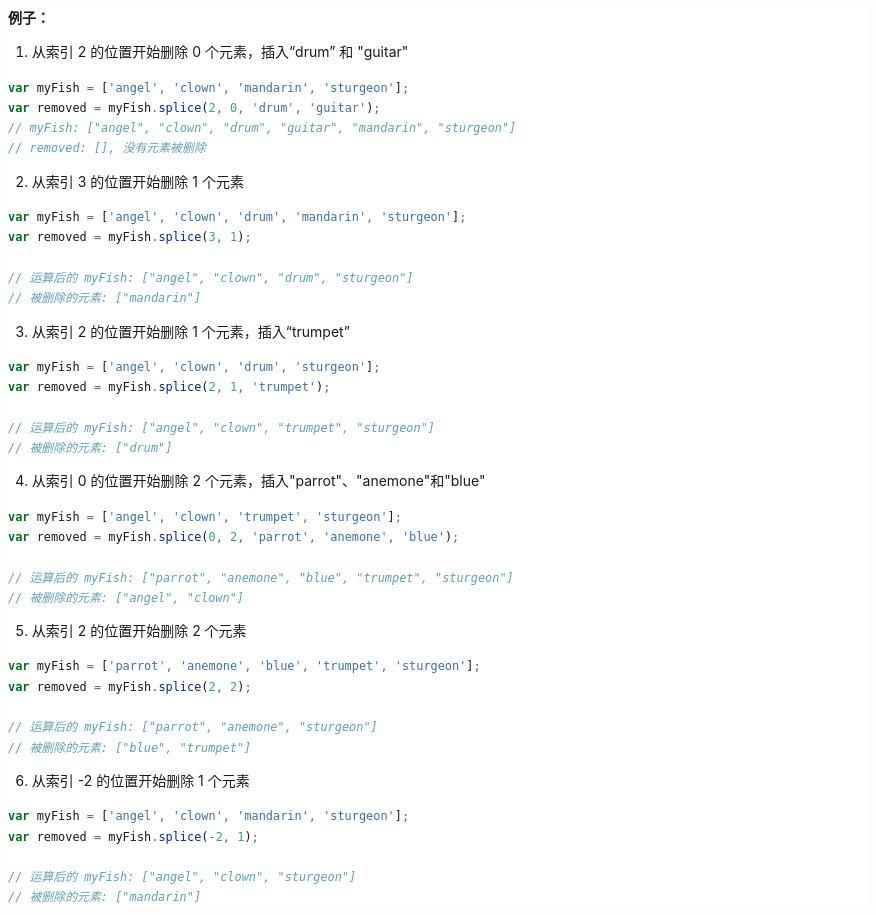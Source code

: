 **例子：**

1. 从索引 2 的位置开始删除 0 个元素，插入“drum” 和 "guitar"

```javascript
var myFish = ['angel', 'clown', 'mandarin', 'sturgeon'];
var removed = myFish.splice(2, 0, 'drum', 'guitar');
// myFish: ["angel", "clown", "drum", "guitar", "mandarin", "sturgeon"]
// removed: [], 没有元素被删除
```

2. 从索引 3 的位置开始删除 1 个元素

```javascript
var myFish = ['angel', 'clown', 'drum', 'mandarin', 'sturgeon'];
var removed = myFish.splice(3, 1);

// 运算后的 myFish: ["angel", "clown", "drum", "sturgeon"]
// 被删除的元素: ["mandarin"]
```

3. 从索引 2 的位置开始删除 1 个元素，插入“trumpet”

```javascript
var myFish = ['angel', 'clown', 'drum', 'sturgeon'];
var removed = myFish.splice(2, 1, 'trumpet');

// 运算后的 myFish: ["angel", "clown", "trumpet", "sturgeon"]
// 被删除的元素: ["drum"]
```

4. 从索引 0 的位置开始删除 2 个元素，插入"parrot"、"anemone"和"blue"

```javascript
var myFish = ['angel', 'clown', 'trumpet', 'sturgeon'];
var removed = myFish.splice(0, 2, 'parrot', 'anemone', 'blue');

// 运算后的 myFish: ["parrot", "anemone", "blue", "trumpet", "sturgeon"]
// 被删除的元素: ["angel", "clown"]
```

5. 从索引 2 的位置开始删除 2 个元素

```javascript
var myFish = ['parrot', 'anemone', 'blue', 'trumpet', 'sturgeon'];
var removed = myFish.splice(2, 2);

// 运算后的 myFish: ["parrot", "anemone", "sturgeon"]
// 被删除的元素: ["blue", "trumpet"]
```

6. 从索引 -2 的位置开始删除 1 个元素

```javascript
var myFish = ['angel', 'clown', 'mandarin', 'sturgeon'];
var removed = myFish.splice(-2, 1);

// 运算后的 myFish: ["angel", "clown", "sturgeon"]
// 被删除的元素: ["mandarin"]
```
